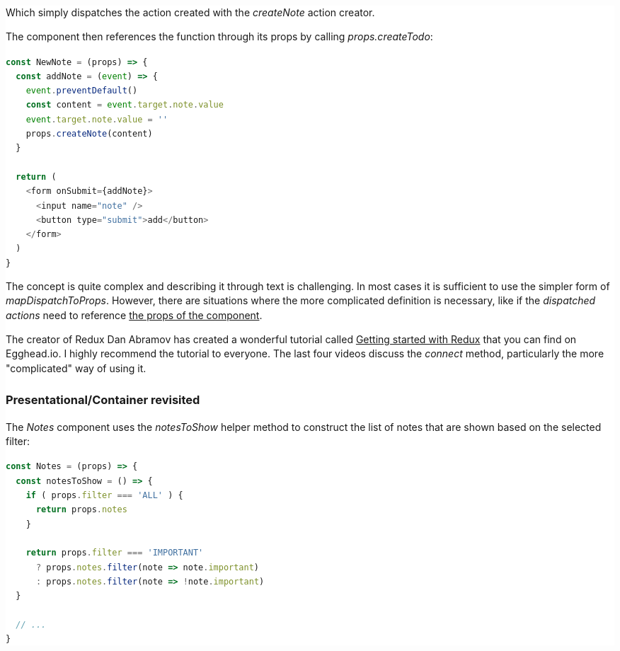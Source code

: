 
Which simply dispatches the action created with the <i>createNote</i> action creator.


The component then references the function through its props by calling <i>props.createTodo</i>:

```js
const NewNote = (props) => {
  const addNote = (event) => {
    event.preventDefault()
    const content = event.target.note.value
    event.target.note.value = ''
    props.createNote(content)
  }

  return (
    <form onSubmit={addNote}>
      <input name="note" />
      <button type="submit">add</button>
    </form>
  )
}
```


The concept is quite complex and describing it through text is challenging. In most cases it is sufficient to use the simpler form of <i>mapDispatchToProps</i>. However, there are situations where the more complicated definition is necessary, like if the <i>dispatched actions</i> need to reference [the props of the component](https://github.com/gaearon/redux-devtools/issues/250#issuecomment-186429931).


The creator of Redux Dan Abramov has created a wonderful tutorial called [Getting started with Redux](https://egghead.io/courses/getting-started-with-redux) that you can find on Egghead.io. I highly recommend the tutorial to everyone. The last four videos discuss the _connect_ method, particularly the more "complicated" way of using it.

### Presentational/Container revisited

The <i>Notes</i> component uses the <i>notesToShow</i> helper method to construct the list of notes that are shown based on the selected filter:

```js
const Notes = (props) => {
  const notesToShow = () => {
    if ( props.filter === 'ALL' ) {
      return props.notes
    }

    return props.filter === 'IMPORTANT'
      ? props.notes.filter(note => note.important)
      : props.notes.filter(note => !note.important)
  }

  // ...
}
```
